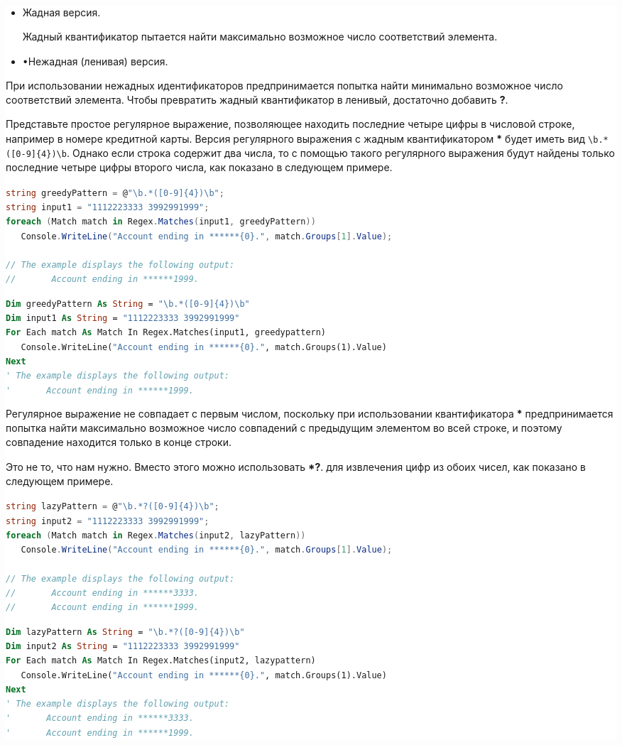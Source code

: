 * Жадная версия. 

  Жадный квантификатор пытается найти максимально возможное число соответствий элемента. 


* •Нежадная (ленивая) версия. 

 При использовании нежадных идентификаторов предпринимается попытка найти минимально возможное число соответствий элемента. Чтобы превратить жадный квантификатор в ленивый, достаточно добавить **?**.

Представьте простое регулярное выражение, позволяющее находить последние четыре цифры в числовой строке, например в номере кредитной карты. Версия регулярного выражения с жадным квантификатором **\*** будет иметь вид `\b.*([0-9]{4})\b`. Однако если строка содержит два числа, то с помощью такого регулярного выражения будут найдены только последние четыре цифры второго числа, как показано в следующем примере.

```csharp
string greedyPattern = @"\b.*([0-9]{4})\b";
string input1 = "1112223333 3992991999";
foreach (Match match in Regex.Matches(input1, greedyPattern))
   Console.WriteLine("Account ending in ******{0}.", match.Groups[1].Value);

// The example displays the following output:
//       Account ending in ******1999.
```

```vb
Dim greedyPattern As String = "\b.*([0-9]{4})\b"
Dim input1 As String = "1112223333 3992991999"
For Each match As Match In Regex.Matches(input1, greedypattern)
   Console.WriteLine("Account ending in ******{0}.", match.Groups(1).Value)
Next
' The example displays the following output:
'       Account ending in ******1999.
```

Регулярное выражение не совпадает с первым числом, поскольку при использовании квантификатора **\*** предпринимается попытка найти максимально возможное число совпадений с предыдущим элементом во всей строке, и поэтому совпадение находится только в конце строки.

Это не то, что нам нужно. Вместо этого можно использовать **\*?**. для извлечения цифр из обоих чисел, как показано в следующем примере.

```csharp
string lazyPattern = @"\b.*?([0-9]{4})\b";
string input2 = "1112223333 3992991999";
foreach (Match match in Regex.Matches(input2, lazyPattern))
   Console.WriteLine("Account ending in ******{0}.", match.Groups[1].Value);

// The example displays the following output:
//       Account ending in ******3333.
//       Account ending in ******1999.
```

```vb
Dim lazyPattern As String = "\b.*?([0-9]{4})\b"
Dim input2 As String = "1112223333 3992991999"
For Each match As Match In Regex.Matches(input2, lazypattern)
   Console.WriteLine("Account ending in ******{0}.", match.Groups(1).Value)
Next     
' The example displays the following output:
'       Account ending in ******3333.
'       Account ending in ******1999.
```
